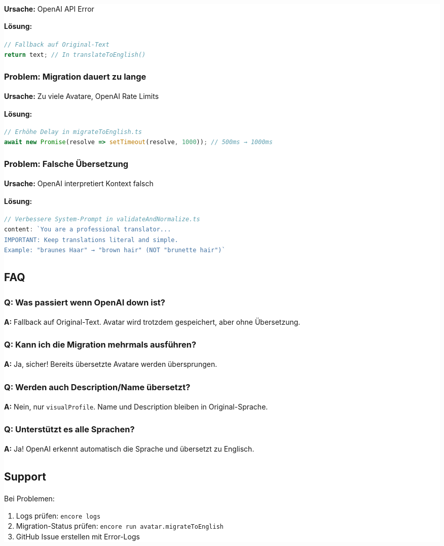 **Ursache:** OpenAI API Error

**Lösung:**
```typescript
// Fallback auf Original-Text
return text; // In translateToEnglish()
```

### Problem: Migration dauert zu lange

**Ursache:** Zu viele Avatare, OpenAI Rate Limits

**Lösung:**
```typescript
// Erhöhe Delay in migrateToEnglish.ts
await new Promise(resolve => setTimeout(resolve, 1000)); // 500ms → 1000ms
```

### Problem: Falsche Übersetzung

**Ursache:** OpenAI interpretiert Kontext falsch

**Lösung:**
```typescript
// Verbessere System-Prompt in validateAndNormalize.ts
content: `You are a professional translator...
IMPORTANT: Keep translations literal and simple.
Example: "braunes Haar" → "brown hair" (NOT "brunette hair")`
```

## FAQ

### Q: Was passiert wenn OpenAI down ist?
**A:** Fallback auf Original-Text. Avatar wird trotzdem gespeichert, aber ohne Übersetzung.

### Q: Kann ich die Migration mehrmals ausführen?
**A:** Ja, sicher! Bereits übersetzte Avatare werden übersprungen.

### Q: Werden auch Description/Name übersetzt?
**A:** Nein, nur `visualProfile`. Name und Description bleiben in Original-Sprache.

### Q: Unterstützt es alle Sprachen?
**A:** Ja! OpenAI erkennt automatisch die Sprache und übersetzt zu Englisch.

## Support

Bei Problemen:
1. Logs prüfen: `encore logs`
2. Migration-Status prüfen: `encore run avatar.migrateToEnglish`
3. GitHub Issue erstellen mit Error-Logs

